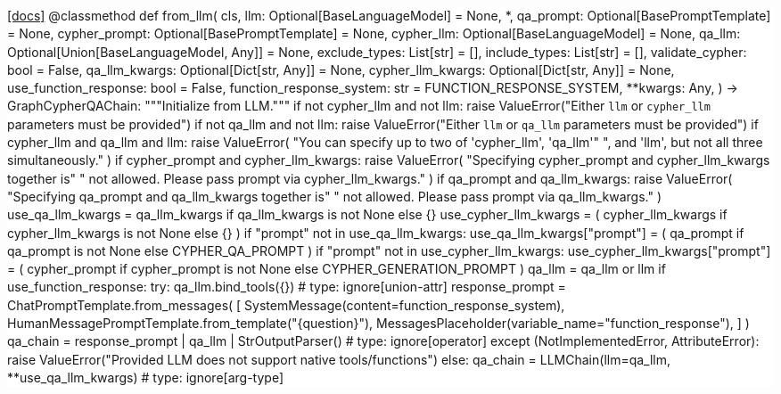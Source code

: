 [[docs]](https://python.langchain.com/api_reference/community/chains/langchain_community.chains.graph_qa.cypher.GraphCypherQAChain.html#langchain_community.chains.graph_qa.cypher.GraphCypherQAChain.from_llm)         @classmethod         def from_llm(             cls,             llm: Optional[BaseLanguageModel] = None,             *,             qa_prompt: Optional[BasePromptTemplate] = None,             cypher_prompt: Optional[BasePromptTemplate] = None,             cypher_llm: Optional[BaseLanguageModel] = None,             qa_llm: Optional[Union[BaseLanguageModel, Any]] = None,             exclude_types: List[str] = [],             include_types: List[str] = [],             validate_cypher: bool = False,             qa_llm_kwargs: Optional[Dict[str, Any]] = None,             cypher_llm_kwargs: Optional[Dict[str, Any]] = None,             use_function_response: bool = False,             function_response_system: str = FUNCTION_RESPONSE_SYSTEM,             **kwargs: Any,         ) -> GraphCypherQAChain:             """Initialize from LLM."""                  if not cypher_llm and not llm:                 raise ValueError("Either `llm` or `cypher_llm` parameters must be provided")             if not qa_llm and not llm:                 raise ValueError("Either `llm` or `qa_llm` parameters must be provided")             if cypher_llm and qa_llm and llm:                 raise ValueError(                     "You can specify up to two of 'cypher_llm', 'qa_llm'"                     ", and 'llm', but not all three simultaneously."                 )             if cypher_prompt and cypher_llm_kwargs:                 raise ValueError(                     "Specifying cypher_prompt and cypher_llm_kwargs together is"                     " not allowed. Please pass prompt via cypher_llm_kwargs."                 )             if qa_prompt and qa_llm_kwargs:                 raise ValueError(                     "Specifying qa_prompt and qa_llm_kwargs together is"                     " not allowed. Please pass prompt via qa_llm_kwargs."                 )             use_qa_llm_kwargs = qa_llm_kwargs if qa_llm_kwargs is not None else {}             use_cypher_llm_kwargs = (                 cypher_llm_kwargs if cypher_llm_kwargs is not None else {}             )             if "prompt" not in use_qa_llm_kwargs:                 use_qa_llm_kwargs["prompt"] = (                     qa_prompt if qa_prompt is not None else CYPHER_QA_PROMPT                 )             if "prompt" not in use_cypher_llm_kwargs:                 use_cypher_llm_kwargs["prompt"] = (                     cypher_prompt if cypher_prompt is not None else CYPHER_GENERATION_PROMPT                 )                  qa_llm = qa_llm or llm             if use_function_response:                 try:                     qa_llm.bind_tools({})  # type: ignore[union-attr]                     response_prompt = ChatPromptTemplate.from_messages(                         [                             SystemMessage(content=function_response_system),                             HumanMessagePromptTemplate.from_template("{question}"),                             MessagesPlaceholder(variable_name="function_response"),                         ]                     )                     qa_chain = response_prompt | qa_llm | StrOutputParser()  # type: ignore[operator]                 except (NotImplementedError, AttributeError):                     raise ValueError("Provided LLM does not support native tools/functions")             else:                 qa_chain = LLMChain(llm=qa_llm, **use_qa_llm_kwargs)  # type: ignore[arg-type]